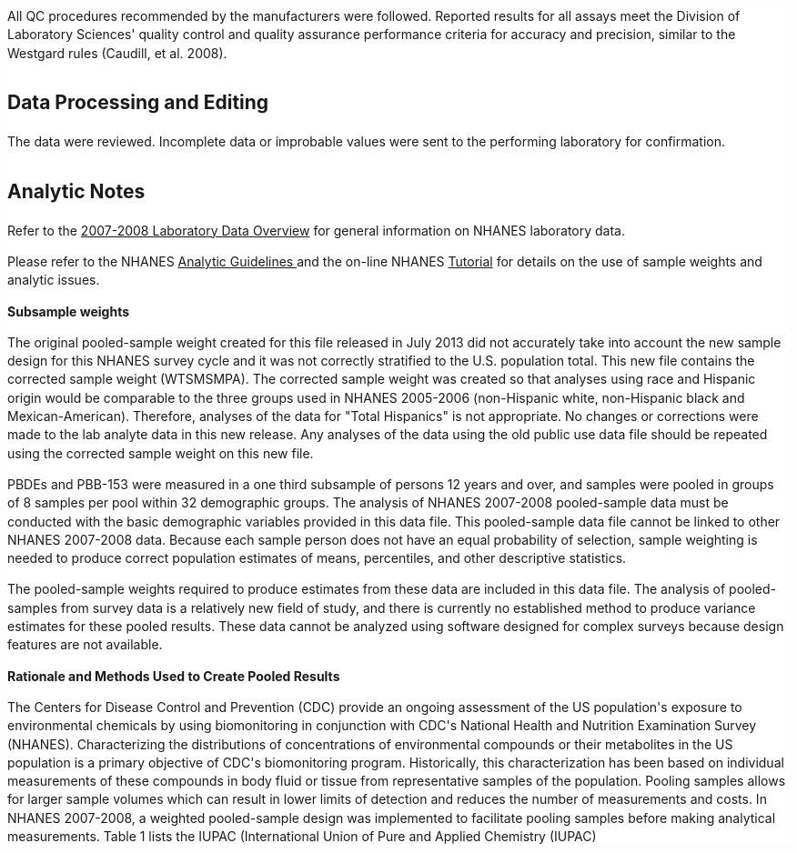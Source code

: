 All QC procedures recommended by the manufacturers were followed. Reported
results for all assays meet the Division of Laboratory Sciences' quality
control and quality assurance performance criteria for accuracy and precision,
similar to the Westgard rules (Caudill, et al. 2008).

## Data Processing and Editing

The data were reviewed. Incomplete data or improbable values were sent to the
performing laboratory for confirmation.

## Analytic Notes

Refer to the [2007-2008 Laboratory Data
Overview](https://wwwn.cdc.gov/nchs/nhanes/continuousnhanes/overviewlab.aspx?BeginYear=2007)
for general information on NHANES laboratory data.

Please refer to the NHANES [Analytic Guidelines
](https://wwwn.cdc.gov/nchs/nhanes/analyticguidelines.aspx)and the on-line
NHANES [Tutorial](http://www.cdc.gov/nchs/tutorials/) for details on the use
of sample weights and analytic issues.

**Subsample weights**

The original pooled-sample weight created for this file released in July 2013
did not accurately take into account the new sample design for this NHANES
survey cycle and it was not correctly stratified to the U.S. population total.
This new file contains the corrected sample weight (WTSMSMPA). The corrected
sample weight was created so that analyses using race and Hispanic origin
would be comparable to the three groups used in NHANES 2005-2006 (non-Hispanic
white, non-Hispanic black and Mexican-American). Therefore, analyses of the
data for "Total Hispanics" is not appropriate. No changes or corrections were
made to the lab analyte data in this new release. Any analyses of the data
using the old public use data file should be repeated using the corrected
sample weight on this new file.

PBDEs and PBB-153 were measured in a one third subsample of persons 12 years
and over, and samples were pooled in groups of 8 samples per pool within 32
demographic groups. The analysis of NHANES 2007-2008 pooled-sample data must
be conducted with the basic demographic variables provided in this data file.
This pooled-sample data file cannot be linked to other NHANES 2007-2008 data.
Because each sample person does not have an equal probability of selection,
sample weighting is needed to produce correct population estimates of means,
percentiles, and other descriptive statistics.

The pooled-sample weights required to produce estimates from these data are
included in this data file.  The analysis of pooled-samples from survey data
is a relatively new field of study, and there is currently no established
method to produce variance estimates for these pooled results.   These data
cannot be analyzed using software designed for complex surveys because design
features are not available.

**Rationale and Methods Used to Create Pooled Results**

The Centers for Disease Control and Prevention (CDC) provide an ongoing
assessment of the US population's exposure to environmental chemicals by using
biomonitoring in conjunction with CDC's National Health and Nutrition
Examination Survey (NHANES). Characterizing the distributions of
concentrations of environmental compounds or their metabolites in the US
population is a primary objective of CDC's biomonitoring program.
Historically, this characterization has been based on individual measurements
of these compounds in body fluid or tissue from representative samples of the
population. Pooling samples allows for larger sample volumes which can result
in lower limits of detection and reduces the number of measurements and costs.
In NHANES 2007-2008, a weighted pooled-sample design was implemented to
facilitate pooling samples before making analytical measurements. Table 1
lists the IUPAC (International Union of Pure and Applied Chemistry (IUPAC)